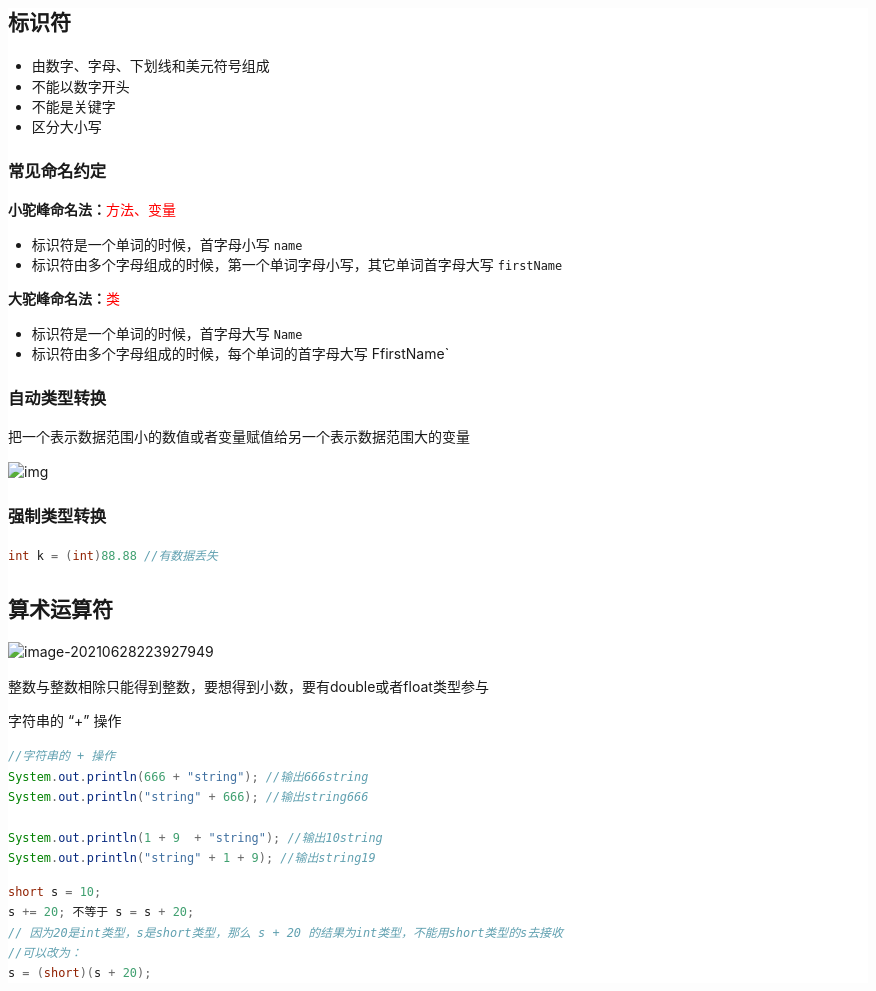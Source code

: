## 标识符

* 由数字、字母、下划线和美元符号组成
* 不能以数字开头
* 不能是关键字
* 区分大小写

### 常见命名约定

**小驼峰命名法：**<font color=red>方法、变量</font>

* 标识符是一个单词的时候，首字母小写  `name`
* 标识符由多个字母组成的时候，第一个单词字母小写，其它单词首字母大写 `firstName`

**大驼峰命名法：**<font color=red>类</font>

* 标识符是一个单词的时候，首字母大写  `Name`
* 标识符由多个字母组成的时候，每个单词的首字母大写 FfirstName`



### 自动类型转换

把一个表示数据范围小的数值或者变量赋值给另一个表示数据范围大的变量

![img](https://i.loli.net/2021/06/28/ChFN7PEd2XDRvsk.png)

### 强制类型转换

~~~java
int k = (int)88.88 //有数据丢失
~~~

## 算术运算符

![image-20210628223927949](https://i.loli.net/2021/06/28/V5Rt9NGqdrgAp3h.png)

整数与整数相除只能得到整数，要想得到小数，要有double或者float类型参与



字符串的 “+” 操作

~~~java
//字符串的 + 操作
System.out.println(666 + "string"); //输出666string
System.out.println("string" + 666); //输出string666

System.out.println(1 + 9  + "string"); //输出10string
System.out.println("string" + 1 + 9); //输出string19
~~~



~~~java
short s = 10;
s += 20; 不等于 s = s + 20;
// 因为20是int类型，s是short类型，那么 s + 20 的结果为int类型，不能用short类型的s去接收
//可以改为：
s = (short)(s + 20);
~~~
